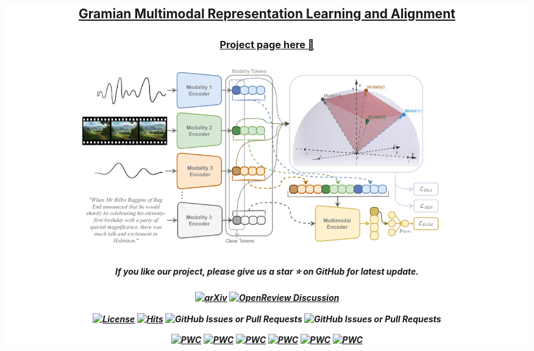 <h2 align="center"> <a href="https://openreview.net/forum?id=ftGnpZrW7P">Gramian Multimodal Representation Learning and Alignment</a></h2>

<h3 align="center"><a href="https://ispamm.github.io/GRAM/"> Project page here 🚀</a></h3>

<div align=center><img src=assets/gram_method-compresso-1.png width="75%" height="75%"></div>

<h5 align="center"> If you like our project, please give us a star ⭐ on GitHub for latest update.  </h2>


<h5 align="center">
     
 
[![arXiv](https://img.shields.io/badge/Arxiv-2412.11959-b31b1b.svg?logo=arXiv)](https://arxiv.org/abs/2412.11959)
[![OpenReview Discussion](https://img.shields.io/badge/OpenReview-Discussion-B762C1)](https://openreview.net/forum?id=ftGnpZrW7P)

[![License](https://img.shields.io/badge/Code%20License-MIT-yellow)](https://github.com/PKU-YuanGroup/LanguageBind/blob/main/LICENSE)
[![Hits](https://hits.seeyoufarm.com/api/count/incr/badge.svg?url=https%3A%2F%2Fgithub.com%2FGiordano-Cicchetti%2FGRAM&count_bg=%2379C83D&title_bg=%23555555&icon=&icon_color=%23E7E7E7&title=hits&edge_flat=false)](https://hits.seeyoufarm.com)
![GitHub Issues or Pull Requests](https://img.shields.io/github/issues/Giordano-Cicchetti/GRAM)
![GitHub Issues or Pull Requests](https://img.shields.io/github/issues-closed/Giordano-Cicchetti/GRAM)

[![PWC](https://img.shields.io/endpoint.svg?url=https://paperswithcode.com/badge/gramian-multimodal-representation-learning/video-retrieval-on-msr-vtt)](https://paperswithcode.com/sota/video-retrieval-on-msr-vtt?p=gramian-multimodal-representation-learning)
[![PWC](https://img.shields.io/endpoint.svg?url=https://paperswithcode.com/badge/gramian-multimodal-representation-learning/zero-shot-video-retrieval-on-vatex)](https://paperswithcode.com/sota/zero-shot-video-retrieval-on-vatex?p=gramian-multimodal-representation-learning)
[![PWC](https://img.shields.io/endpoint.svg?url=https://paperswithcode.com/badge/gramian-multimodal-representation-learning/video-retrieval-on-vatex)](https://paperswithcode.com/sota/video-retrieval-on-vatex?p=gramian-multimodal-representation-learning)
[![PWC](https://img.shields.io/endpoint.svg?url=https://paperswithcode.com/badge/gramian-multimodal-representation-learning/zero-shot-video-retrieval-on-msr-vtt)](https://paperswithcode.com/sota/zero-shot-video-retrieval-on-msr-vtt?p=gramian-multimodal-representation-learning)
[![PWC](https://img.shields.io/endpoint.svg?url=https://paperswithcode.com/badge/gramian-multimodal-representation-learning/zero-shot-audio-retrieval-on-audiocaps)](https://paperswithcode.com/sota/zero-shot-audio-retrieval-on-audiocaps?p=gramian-multimodal-representation-learning)
[![PWC](https://img.shields.io/endpoint.svg?url=https://paperswithcode.com/badge/gramian-multimodal-representation-learning/zero-shot-video-retrieval-on-activitynet)](https://paperswithcode.com/sota/zero-shot-video-retrieval-on-activitynet?p=gramian-multimodal-representation-learning)
